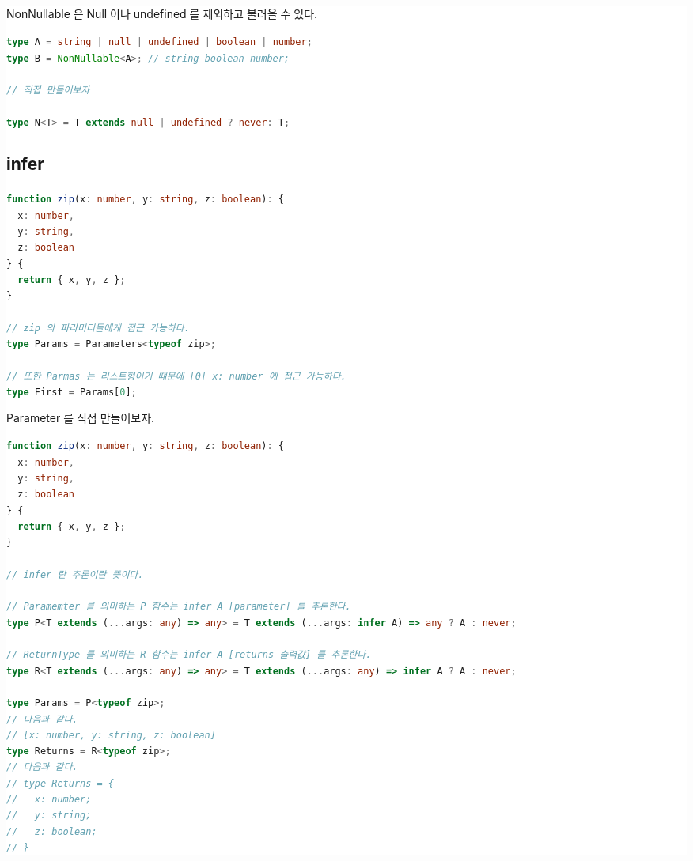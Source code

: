 NonNullable 은 Null 이나 undefined 를 제외하고 불러올 수 있다.

```typescript
type A = string | null | undefined | boolean | number;
type B = NonNullable<A>; // string boolean number;

// 직접 만들어보자

type N<T> = T extends null | undefined ? never: T;
```

## infer

```typescript
function zip(x: number, y: string, z: boolean): {
  x: number,
  y: string,
  z: boolean
} {
  return { x, y, z }; 
}

// zip 의 파라미터들에게 접근 가능하다.
type Params = Parameters<typeof zip>;

// 또한 Parmas 는 리스트형이기 떄문에 [0] x: number 에 접근 가능하다.
type First = Params[0];

```

Parameter 를 직접 만들어보자.

```typescript
function zip(x: number, y: string, z: boolean): {
  x: number,
  y: string,
  z: boolean
} {
  return { x, y, z }; 
}

// infer 란 추론이란 뜻이다.

// Paramemter 를 의미하는 P 함수는 infer A [parameter] 를 추론한다.
type P<T extends (...args: any) => any> = T extends (...args: infer A) => any ? A : never;

// ReturnType 를 의미하는 R 함수는 infer A [returns 출력값] 를 추론한다.
type R<T extends (...args: any) => any> = T extends (...args: any) => infer A ? A : never;

type Params = P<typeof zip>;
// 다음과 같다.
// [x: number, y: string, z: boolean]
type Returns = R<typeof zip>;
// 다음과 같다.
// type Returns = {
//   x: number;
//   y: string;
//   z: boolean;
// }
```


  [key: string]: number;
  [Key in T]: S;